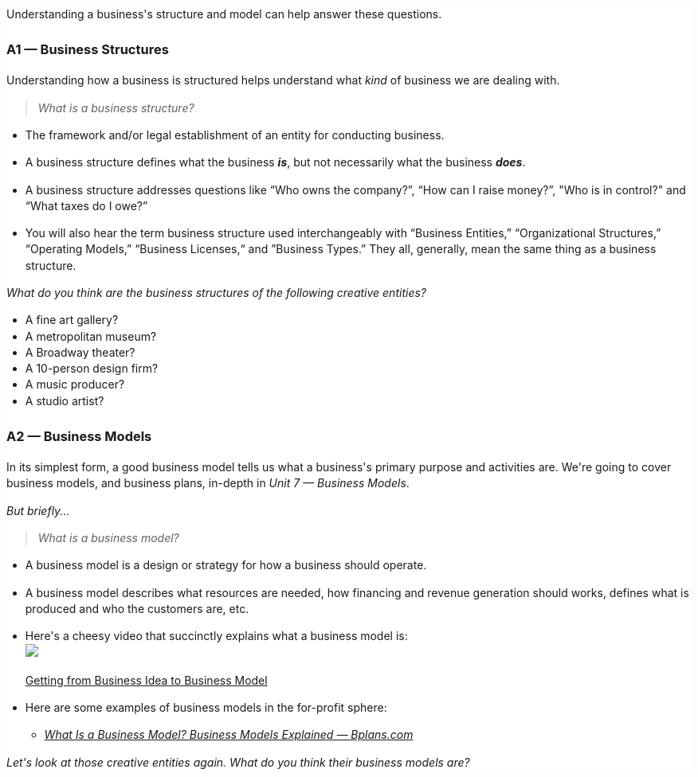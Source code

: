 Understanding a business's structure and model can help answer these questions. 

### A1 — Business Structures

Understanding how a business is structured helps understand what *kind* of business we are dealing with. 

> *What is a business structure?*

* The framework and/or legal establishment of an entity for conducting business.   

* A business structure defines what the business ***is***, but not necessarily what the business _**does**_.
* A business structure addresses questions like “Who owns the company?”, “How
can I raise money?”, "Who is in control?" and “What taxes do I owe?”
* You will also hear the term business structure used interchangeably with
“Business Entities,” “Organizational Structures,” “Operating Models,”
“Business Licenses,“ and ”Business Types.” They all, generally, mean the same thing as a business structure.

*What do you think are the business structures of the following creative entities?*

* A fine art gallery?	
* A metropolitan museum?	
* A Broadway theater?
* A 10-person design firm?
* A music producer?
* A studio artist?


### A2 — Business Models

In its simplest form, a good business model tells us what a business's primary purpose and activities are. We're going to cover business models, and business plans, in-depth in *Unit 7 — Business Models*. 

*But briefly...*  
> *What is a business model?*

* A business model is a design or strategy for how a business should operate.  

* A business model describes what resources are needed, how financing and revenue generation should works, defines what is produced and who the customers are, etc. 

* Here's a cheesy video that succinctly explains what a business model is:  
![](https://github.com/Orthelious/PDCP_Spring2019/blob/master/images/e1_businessidea.png)

	[Getting from Business Idea to Business Model](https://www.youtube.com/channel/UCPVreN9tVxFY2RgWeENShpg)

* Here are some examples of business models in the for-profit sphere:
	
	* *[What Is a Business Model? Business Models Explained — Bplans.com](https://articles.bplans.com/what-is-a-business-model-business-models-explained/)*


*Let's look at those creative entities again. What do you think their business models are?*
